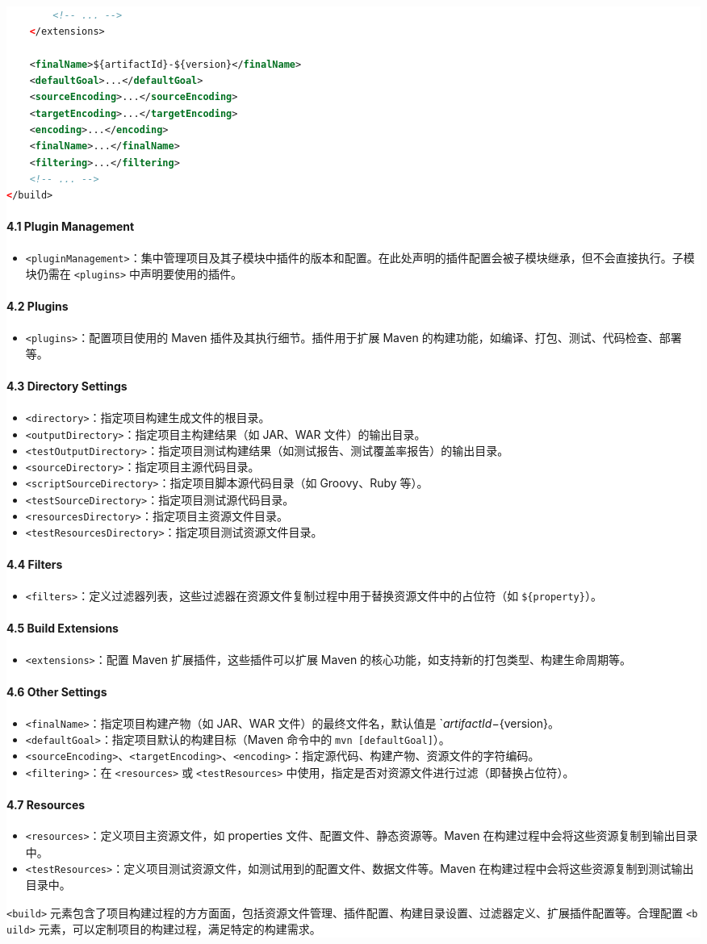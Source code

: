 ```xml
        <!-- ... -->
    </extensions>

    <finalName>${artifactId}-${version}</finalName>
    <defaultGoal>...</defaultGoal>
    <sourceEncoding>...</sourceEncoding>
    <targetEncoding>...</targetEncoding>
    <encoding>...</encoding>
    <finalName>...</finalName>
    <filtering>...</filtering>
    <!-- ... -->
</build>
```

#### 4.1 **Plugin Management**

- `<pluginManagement>`：集中管理项目及其子模块中插件的版本和配置。在此处声明的插件配置会被子模块继承，但不会直接执行。子模块仍需在 `<plugins>` 中声明要使用的插件。
#### 4.2 **Plugins**

- `<plugins>`：配置项目使用的 Maven 插件及其执行细节。插件用于扩展 Maven 的构建功能，如编译、打包、测试、代码检查、部署等。

#### 4.3 **Directory Settings**

- `<directory>`：指定项目构建生成文件的根目录。
- `<outputDirectory>`：指定项目主构建结果（如 JAR、WAR 文件）的输出目录。
- `<testOutputDirectory>`：指定项目测试构建结果（如测试报告、测试覆盖率报告）的输出目录。
- `<sourceDirectory>`：指定项目主源代码目录。
- `<scriptSourceDirectory>`：指定项目脚本源代码目录（如 Groovy、Ruby 等）。
- `<testSourceDirectory>`：指定项目测试源代码目录。
- `<resourcesDirectory>`：指定项目主资源文件目录。
- `<testResourcesDirectory>`：指定项目测试资源文件目录。

#### 4.4 **Filters**

- `<filters>`：定义过滤器列表，这些过滤器在资源文件复制过程中用于替换资源文件中的占位符（如 `${property}`）。

#### 4.5 **Build Extensions**

- `<extensions>`：配置 Maven 扩展插件，这些插件可以扩展 Maven 的核心功能，如支持新的打包类型、构建生命周期等。

#### 4.6 **Other Settings**

- `<finalName>`：指定项目构建产物（如 JAR、WAR 文件）的最终文件名，默认值是 `${artifactId}-${version}。
- `<defaultGoal>`：指定项目默认的构建目标（Maven 命令中的 `mvn [defaultGoal]`）。
- `<sourceEncoding>`、`<targetEncoding>`、`<encoding>`：指定源代码、构建产物、资源文件的字符编码。
- `<filtering>`：在 `<resources>` 或 `<testResources>` 中使用，指定是否对资源文件进行过滤（即替换占位符）。

#### 4.7 **Resources**

- `<resources>`：定义项目主资源文件，如 properties 文件、配置文件、静态资源等。Maven 在构建过程中会将这些资源复制到输出目录中。
- `<testResources>`：定义项目测试资源文件，如测试用到的配置文件、数据文件等。Maven 在构建过程中会将这些资源复制到测试输出目录中。

`<build>` 元素包含了项目构建过程的方方面面，包括资源文件管理、插件配置、构建目录设置、过滤器定义、扩展插件配置等。合理配置 `<build>` 元素，可以定制项目的构建过程，满足特定的构建需求。
